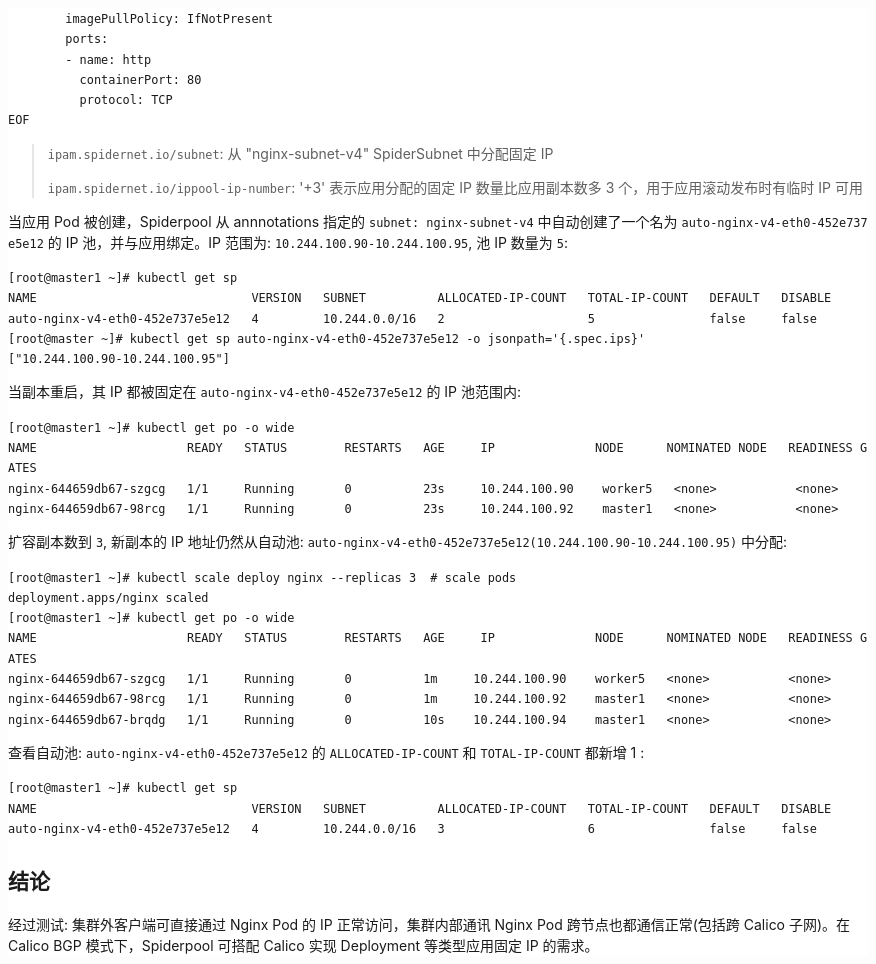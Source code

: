 ```shell
        imagePullPolicy: IfNotPresent
        ports:
        - name: http
          containerPort: 80
          protocol: TCP
EOF
```

> `ipam.spidernet.io/subnet`: 从 "nginx-subnet-v4" SpiderSubnet 中分配固定 IP
> 
> `ipam.spidernet.io/ippool-ip-number`: '+3' 表示应用分配的固定 IP 数量比应用副本数多 3 个，用于应用滚动发布时有临时 IP 可用

当应用 Pod 被创建，Spiderpool 从 annnotations 指定的 `subnet: nginx-subnet-v4` 中自动创建了一个名为 `auto-nginx-v4-eth0-452e737e5e12` 的 IP 池，并与应用绑定。IP 范围为: `10.244.100.90-10.244.100.95`, 池 IP 数量为 `5`:

```shell
[root@master1 ~]# kubectl get sp
NAME                              VERSION   SUBNET          ALLOCATED-IP-COUNT   TOTAL-IP-COUNT   DEFAULT   DISABLE
auto-nginx-v4-eth0-452e737e5e12   4         10.244.0.0/16   2                    5                false     false
[root@master ~]# kubectl get sp auto-nginx-v4-eth0-452e737e5e12 -o jsonpath='{.spec.ips}' 
["10.244.100.90-10.244.100.95"]
```

当副本重启，其 IP 都被固定在 `auto-nginx-v4-eth0-452e737e5e12` 的 IP 池范围内:

```shell
[root@master1 ~]# kubectl get po -o wide
NAME                     READY   STATUS        RESTARTS   AGE     IP              NODE      NOMINATED NODE   READINESS GATES
nginx-644659db67-szgcg   1/1     Running       0          23s     10.244.100.90    worker5   <none>           <none>
nginx-644659db67-98rcg   1/1     Running       0          23s     10.244.100.92    master1   <none>           <none>
```

扩容副本数到 `3`, 新副本的 IP 地址仍然从自动池: `auto-nginx-v4-eth0-452e737e5e12(10.244.100.90-10.244.100.95)` 中分配:

```shell
[root@master1 ~]# kubectl scale deploy nginx --replicas 3  # scale pods
deployment.apps/nginx scaled
[root@master1 ~]# kubectl get po -o wide
NAME                     READY   STATUS        RESTARTS   AGE     IP              NODE      NOMINATED NODE   READINESS GATES
nginx-644659db67-szgcg   1/1     Running       0          1m     10.244.100.90    worker5   <none>           <none>
nginx-644659db67-98rcg   1/1     Running       0          1m     10.244.100.92    master1   <none>           <none>
nginx-644659db67-brqdg   1/1     Running       0          10s    10.244.100.94    master1   <none>           <none>
```

查看自动池: `auto-nginx-v4-eth0-452e737e5e12` 的 `ALLOCATED-IP-COUNT` 和 `TOTAL-IP-COUNT` 都新增 1 :

```shell
[root@master1 ~]# kubectl get sp
NAME                              VERSION   SUBNET          ALLOCATED-IP-COUNT   TOTAL-IP-COUNT   DEFAULT   DISABLE
auto-nginx-v4-eth0-452e737e5e12   4         10.244.0.0/16   3                    6                false     false
```

## 结论

经过测试: 集群外客户端可直接通过 Nginx Pod 的 IP 正常访问，集群内部通讯 Nginx Pod 跨节点也都通信正常(包括跨 Calico 子网)。在 Calico BGP 模式下，Spiderpool 可搭配 Calico 实现 Deployment 等类型应用固定 IP 的需求。
